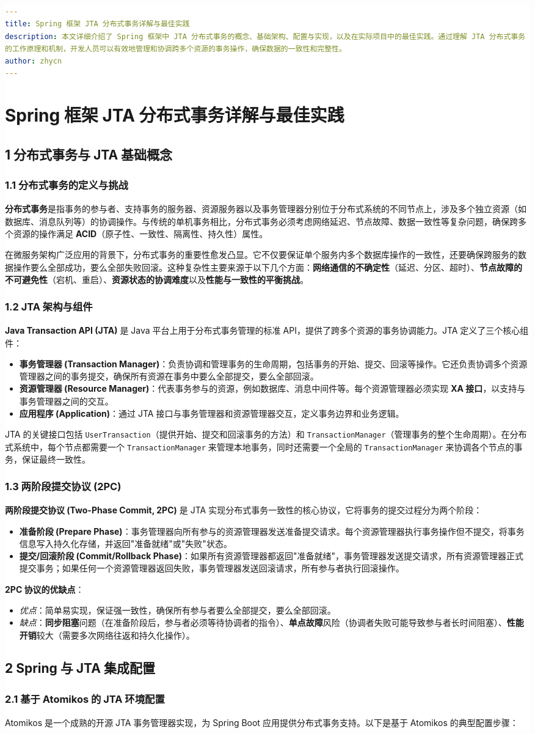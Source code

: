 ```yaml
---
title: Spring 框架 JTA 分布式事务详解与最佳实践
description: 本文详细介绍了 Spring 框架中 JTA 分布式事务的概念、基础架构、配置与实现，以及在实际项目中的最佳实践。通过理解 JTA 分布式事务的工作原理和机制，开发人员可以有效地管理和协调跨多个资源的事务操作，确保数据的一致性和完整性。
author: zhycn
---
```


# Spring 框架 JTA 分布式事务详解与最佳实践

## 1 分布式事务与 JTA 基础概念

### 1.1 分布式事务的定义与挑战

**分布式事务**是指事务的参与者、支持事务的服务器、资源服务器以及事务管理器分别位于分布式系统的不同节点上，涉及多个独立资源（如数据库、消息队列等）的协调操作。与传统的单机事务相比，分布式事务必须考虑网络延迟、节点故障、数据一致性等复杂问题，确保跨多个资源的操作满足 **ACID**（原子性、一致性、隔离性、持久性）属性。

在微服务架构广泛应用的背景下，分布式事务的重要性愈发凸显。它不仅要保证单个服务内多个数据库操作的一致性，还要确保跨服务的数据操作要么全部成功，要么全部失败回滚。这种复杂性主要来源于以下几个方面：**网络通信的不确定性**（延迟、分区、超时）、**节点故障的不可避免性**（宕机、重启）、**资源状态的协调难度**以及**性能与一致性的平衡挑战**。

### 1.2 JTA 架构与组件

**Java Transaction API (JTA)** 是 Java 平台上用于分布式事务管理的标准 API，提供了跨多个资源的事务协调能力。JTA 定义了三个核心组件：

- **事务管理器 (Transaction Manager)**：负责协调和管理事务的生命周期，包括事务的开始、提交、回滚等操作。它还负责协调多个资源管理器之间的事务提交，确保所有资源在事务中要么全部提交，要么全部回滚。
- **资源管理器 (Resource Manager)**：代表事务参与的资源，例如数据库、消息中间件等。每个资源管理器必须实现 **XA 接口**，以支持与事务管理器之间的交互。
- **应用程序 (Application)**：通过 JTA 接口与事务管理器和资源管理器交互，定义事务边界和业务逻辑。

JTA 的关键接口包括 `UserTransaction`（提供开始、提交和回滚事务的方法）和 `TransactionManager`（管理事务的整个生命周期）。在分布式系统中，每个节点都需要一个 `TransactionManager` 来管理本地事务，同时还需要一个全局的 `TransactionManager` 来协调各个节点的事务，保证最终一致性。

### 1.3 两阶段提交协议 (2PC)

**两阶段提交协议 (Two-Phase Commit, 2PC)** 是 JTA 实现分布式事务一致性的核心协议，它将事务的提交过程分为两个阶段：

- **准备阶段 (Prepare Phase)**：事务管理器向所有参与的资源管理器发送准备提交请求。每个资源管理器执行事务操作但不提交，将事务信息写入持久化存储，并返回"准备就绪"或"失败"状态。
- **提交/回滚阶段 (Commit/Rollback Phase)**：如果所有资源管理器都返回"准备就绪"，事务管理器发送提交请求，所有资源管理器正式提交事务；如果任何一个资源管理器返回失败，事务管理器发送回滚请求，所有参与者执行回滚操作。

**2PC 协议的优缺点**：

- *优点*：简单易实现，保证强一致性，确保所有参与者要么全部提交，要么全部回滚。
- *缺点*：**同步阻塞**问题（在准备阶段后，参与者必须等待协调者的指令）、**单点故障**风险（协调者失败可能导致参与者长时间阻塞）、**性能开销**较大（需要多次网络往返和持久化操作）。

## 2 Spring 与 JTA 集成配置

### 2.1 基于 Atomikos 的 JTA 环境配置

Atomikos 是一个成熟的开源 JTA 事务管理器实现，为 Spring Boot 应用提供分布式事务支持。以下是基于 Atomikos 的典型配置步骤：
